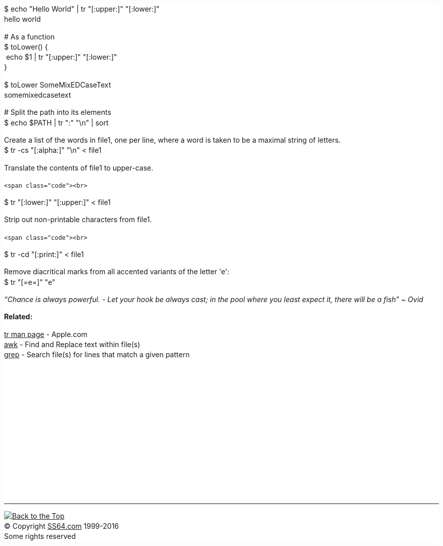 $ echo "Hello World" | tr "[:upper:]" "[:lower:]"<br>
hello world </span></p>
<p># As a function<span class="code"><br>
$ toLower() {<br>
&nbsp;echo $1 | tr "[:upper:]" "[:lower:]" <br>
} </span></p>
<p class="code">$ toLower SomeMixEDCaseText<br>
somemixedcasetext</p>
<p># Split the path into its elements<span class="code"><br>
$ echo $PATH | tr ":" "\n" | sort</span></p>
<p>Create a list of the words in file1, one per line, where a word is taken
     to be a maximal string of letters.<span class="code"><br>
$ tr -cs "[:alpha:]" "\n" &lt; file1

</span></p>
<p>Translate the contents of file1 to upper-case.

    <span class="code"><br>
$ tr "[:lower:]" "[:upper:]" &lt; file1</span></p>
<p>Strip out non-printable characters from file1.

    <span class="code"><br>
$ 
tr -cd "[:print:]" &lt; file1</span></p>
<p>Remove diacritical marks from all accented variants of the letter 'e':
<br>
<span class="code">$ tr "[=e=]" "e"</span></p>
<p class="quote"><i>“Chance is always powerful. - Let your hook be always cast; in the pool where you least expect it, there will be a fish” ~ Ovid</i></p>
<p><b>Related:</b></p>
<p><a href="https://developer.apple.com/legacy/library/documentation/Darwin/Reference/ManPages/man1/tr.1.html">tr man page</a> - Apple.com<br>
<a href="awk.html">awk</a> - Find and Replace text within file(s)<br>
<a href="grep.html">grep</a> - Search file(s) for lines that match a given pattern</p><p>

<ins class="adsbygoogle" style="display:inline-block;width:300px;height:250px" data-ad-client="ca-pub-6140977852749469" data-ad-slot="1823340303"></ins>
<script>
(adsbygoogle = window.adsbygoogle || []).push({});
</script></p>
<hr>
<div id="bl" class="footer"><a href="tr.html#"><img src="../images/top.png" width="30" height="22" alt="Back to the Top"></a></div>
<div id="br" class="footer, tagline">© Copyright <a href="../index.html">SS64.com</a> 1999-2016<br>
Some rights reserved</div>
